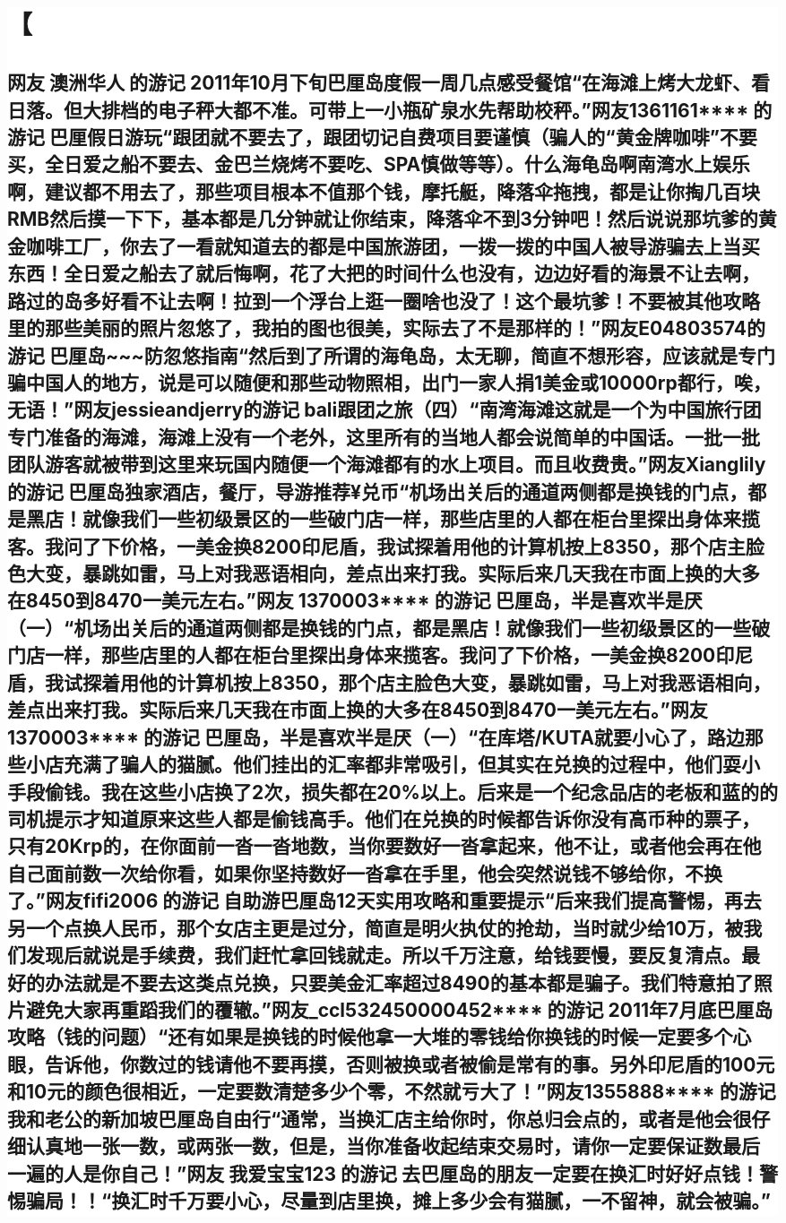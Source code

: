 # 【
## 网友 澳洲华人 的游记 2011年10月下旬巴厘岛度假一周几点感受餐馆“在海滩上烤大龙虾、看日落。但大排档的电子秤大都不准。可带上一小瓶矿泉水先帮助校秤。”网友1361161**** 的游记 巴厘假日游玩“跟团就不要去了，跟团切记自费项目要谨慎（骗人的“黄金牌咖啡”不要买，全日爱之船不要去、金巴兰烧烤不要吃、SPA慎做等等）。什么海龟岛啊南湾水上娱乐啊，建议都不用去了，那些项目根本不值那个钱，摩托艇，降落伞拖拽，都是让你掏几百块RMB然后摸一下下，基本都是几分钟就让你结束，降落伞不到3分钟吧！然后说说那坑爹的黄金咖啡工厂，你去了一看就知道去的都是中国旅游团，一拨一拨的中国人被导游骗去上当买东西！全日爱之船去了就后悔啊，花了大把的时间什么也没有，边边好看的海景不让去啊，路过的岛多好看不让去啊！拉到一个浮台上逛一圈啥也没了！这个最坑爹！不要被其他攻略里的那些美丽的照片忽悠了，我拍的图也很美，实际去了不是那样的！”网友E04803574的游记 巴厘岛~~~防忽悠指南“然后到了所谓的海龟岛，太无聊，简直不想形容，应该就是专门骗中国人的地方，说是可以随便和那些动物照相，出门一家人捐1美金或10000rp都行，唉，无语！”网友jessieandjerry的游记 bali跟团之旅（四）“南湾海滩这就是一个为中国旅行团专门准备的海滩，海滩上没有一个老外，这里所有的当地人都会说简单的中国话。一批一批团队游客就被带到这里来玩国内随便一个海滩都有的水上项目。而且收费贵。”网友Xianglily的游记 巴厘岛独家酒店，餐厅，导游推荐¥兑币“机场出关后的通道两侧都是换钱的门点，都是黑店！就像我们一些初级景区的一些破门店一样，那些店里的人都在柜台里探出身体来揽客。我问了下价格，一美金换8200印尼盾，我试探着用他的计算机按上8350，那个店主脸色大变，暴跳如雷，马上对我恶语相向，差点出来打我。实际后来几天我在市面上换的大多在8450到8470一美元左右。”网友 1370003**** 的游记 巴厘岛，半是喜欢半是厌（一）“机场出关后的通道两侧都是换钱的门点，都是黑店！就像我们一些初级景区的一些破门店一样，那些店里的人都在柜台里探出身体来揽客。我问了下价格，一美金换8200印尼盾，我试探着用他的计算机按上8350，那个店主脸色大变，暴跳如雷，马上对我恶语相向，差点出来打我。实际后来几天我在市面上换的大多在8450到8470一美元左右。”网友 1370003**** 的游记 巴厘岛，半是喜欢半是厌（一）“在库塔/KUTA就要小心了，路边那些小店充满了骗人的猫腻。他们挂出的汇率都非常吸引，但其实在兑换的过程中，他们耍小手段偷钱。我在这些小店换了2次，损失都在20%以上。后来是一个纪念品店的老板和蓝的的司机提示才知道原来这些人都是偷钱高手。他们在兑换的时候都告诉你没有高币种的票子，只有20Krp的，在你面前一沓一沓地数，当你要数好一沓拿起来，他不让，或者他会再在他自己面前数一次给你看，如果你坚持数好一沓拿在手里，他会突然说钱不够给你，不换了。”网友fifi2006  的游记 自助游巴厘岛12天实用攻略和重要提示“后来我们提高警惕，再去另一个点换人民币，那个女店主更是过分，简直是明火执仗的抢劫，当时就少给10万，被我们发现后就说是手续费，我们赶忙拿回钱就走。所以千万注意，给钱要慢，要反复清点。最好的办法就是不要去这类点兑换，只要美金汇率超过8490的基本都是骗子。我们特意拍了照片避免大家再重蹈我们的覆辙。”网友_ccl532450000452****   的游记 2011年7月底巴厘岛攻略（钱的问题）“还有如果是换钱的时候他拿一大堆的零钱给你换钱的时候一定要多个心眼，告诉他，你数过的钱请他不要再摸，否则被换或者被偷是常有的事。另外印尼盾的100元和10元的颜色很相近，一定要数清楚多少个零，不然就亏大了！”网友1355888****  的游记 我和老公的新加坡巴厘岛自由行“通常，当换汇店主给你时，你总归会点的，或者是他会很仔细认真地一张一数，或两张一数，但是，当你准备收起结束交易时，请你一定要保证数最后一遍的人是你自己！”网友 我爱宝宝123  的游记 去巴厘岛的朋友一定要在换汇时好好点钱！警惕骗局！！“换汇时千万要小心，尽量到店里换，摊上多少会有猫腻，一不留神，就会被骗。”
